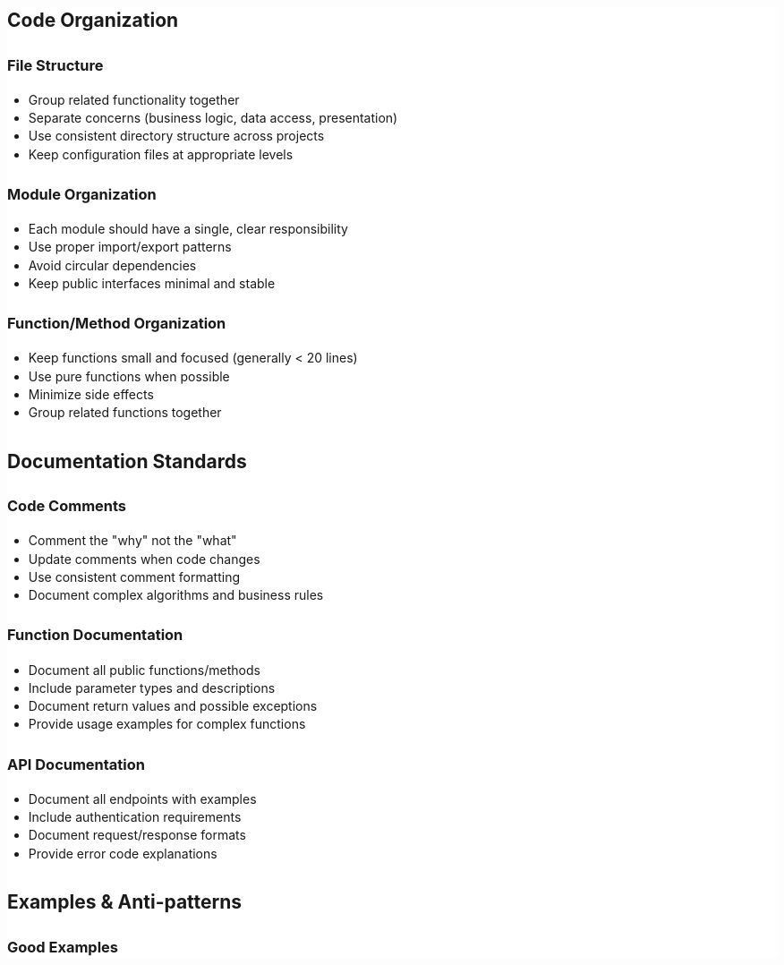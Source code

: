 ## Code Organization

### File Structure

- Group related functionality together
- Separate concerns (business logic, data access, presentation)
- Use consistent directory structure across projects
- Keep configuration files at appropriate levels

### Module Organization

- Each module should have a single, clear responsibility
- Use proper import/export patterns
- Avoid circular dependencies
- Keep public interfaces minimal and stable

### Function/Method Organization

- Keep functions small and focused (generally < 20 lines)
- Use pure functions when possible
- Minimize side effects
- Group related functions together

## Documentation Standards

### Code Comments

- Comment the "why" not the "what"
- Update comments when code changes
- Use consistent comment formatting
- Document complex algorithms and business rules

### Function Documentation

- Document all public functions/methods
- Include parameter types and descriptions
- Document return values and possible exceptions
- Provide usage examples for complex functions

### API Documentation

- Document all endpoints with examples
- Include authentication requirements
- Document request/response formats
- Provide error code explanations

## Examples & Anti-patterns

### Good Examples
